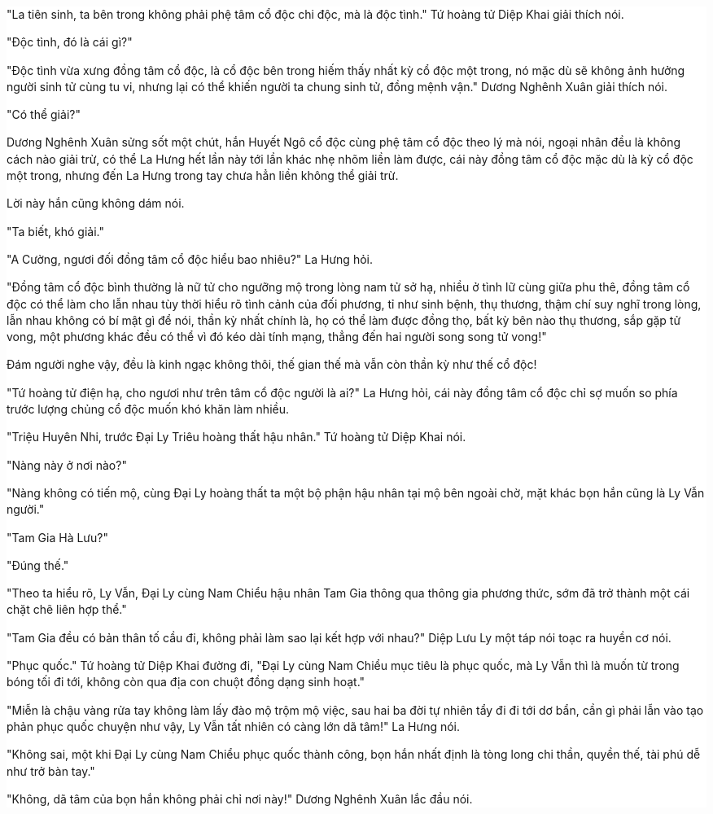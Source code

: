 "La tiên sinh, ta bên trong không phải phệ tâm cổ độc chi độc, mà là độc tình." Tứ hoàng tử Diệp Khai giải thích nói.

"Độc tình, đó là cái gì?"

"Độc tình vừa xưng đồng tâm cổ độc, là cổ độc bên trong hiếm thấy nhất kỳ cổ độc một trong, nó mặc dù sẽ không ảnh hưởng người sinh tử cùng tu vi, nhưng lại có thể khiến người ta chung sinh tử, đồng mệnh vận." Dương Nghênh Xuân giải thích nói.

"Có thể giải?"

Dương Nghênh Xuân sửng sốt một chút, hắn Huyết Ngô cổ độc cùng phệ tâm cổ độc theo lý mà nói, ngoại nhân đều là không cách nào giải trừ, có thể La Hưng hết lần này tới lần khác nhẹ nhõm liền làm được, cái này đồng tâm cổ độc mặc dù là kỳ cổ độc một trong, nhưng đến La Hưng trong tay chưa hẳn liền không thể giải trừ.

Lời này hắn cũng không dám nói.

"Ta biết, khó giải."

"A Cường, ngươi đối đồng tâm cổ độc hiểu bao nhiêu?" La Hưng hỏi.

"Đồng tâm cổ độc bình thường là nữ tử cho ngưỡng mộ trong lòng nam tử sở hạ, nhiều ở tình lữ cùng giữa phu thê, đồng tâm cổ độc có thể làm cho lẫn nhau tùy thời hiểu rõ tình cảnh của đối phương, tỉ như sinh bệnh, thụ thương, thậm chí suy nghĩ trong lòng, lẫn nhau không có bí mật gì để nói, thần kỳ nhất chính là, họ có thể làm được đồng thọ, bất kỳ bên nào thụ thương, sắp gặp tử vong, một phương khác đều có thể vì đó kéo dài tính mạng, thẳng đến hai người song song tử vong!"

Đám người nghe vậy, đều là kinh ngạc không thôi, thế gian thế mà vẫn còn thần kỳ như thế cổ độc!

"Tứ hoàng tử điện hạ, cho ngươi như trên tâm cổ độc người là ai?" La Hưng hỏi, cái này đồng tâm cổ độc chỉ sợ muốn so phía trước lượng chủng cổ độc muốn khó khăn làm nhiều.

"Triệu Huyên Nhi, trước Đại Ly Triêu hoàng thất hậu nhân." Tứ hoàng tử Diệp Khai nói.

"Nàng này ở nơi nào?"

"Nàng không có tiến mộ, cùng Đại Ly hoàng thất ta một bộ phận hậu nhân tại mộ bên ngoài chờ, mặt khác bọn hắn cũng là Ly Vẫn người."

"Tam Gia Hà Lưu?"

"Đúng thế."

"Theo ta hiểu rõ, Ly Vẫn, Đại Ly cùng Nam Chiểu hậu nhân Tam Gia thông qua thông gia phương thức, sớm đã trở thành một cái chặt chẽ liên hợp thể."

"Tam Gia đều có bản thân tố cầu đi, không phải làm sao lại kết hợp với nhau?" Diệp Lưu Ly một táp nói toạc ra huyền cơ nói.

"Phục quốc." Tứ hoàng tử Diệp Khai đường đi, "Đại Ly cùng Nam Chiểu mục tiêu là phục quốc, mà Ly Vẫn thì là muốn từ trong bóng tối đi tới, không còn qua địa con chuột đồng dạng sinh hoạt."

"Miễn là chậu vàng rửa tay không làm lấy đào mộ trộm mộ việc, sau hai ba đời tự nhiên tẩy đi đi tới dơ bẩn, cần gì phải lẫn vào tạo phản phục quốc chuyện như vậy, Ly Vẫn tất nhiên có càng lớn dã tâm!" La Hưng nói.

"Không sai, một khi Đại Ly cùng Nam Chiểu phục quốc thành công, bọn hắn nhất định là tòng long chi thần, quyền thế, tài phú dễ như trở bàn tay."

"Không, dã tâm của bọn hắn không phải chỉ nơi này!" Dương Nghênh Xuân lắc đầu nói.
